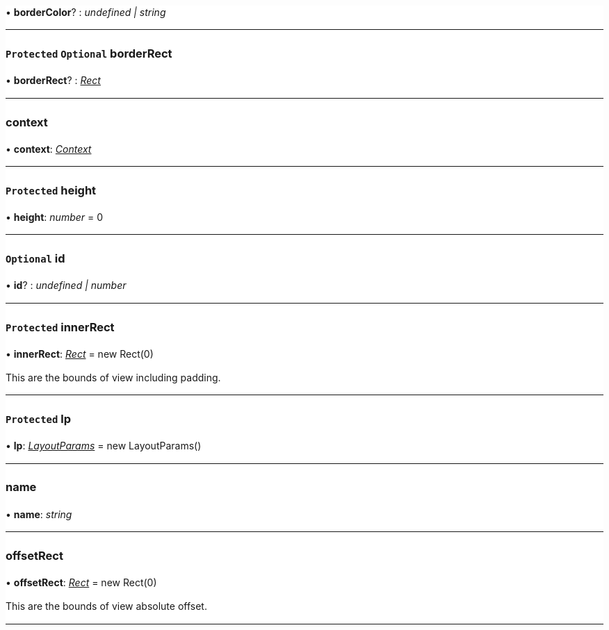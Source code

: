 • **borderColor**? : *undefined | string*

___

### `Protected` `Optional` borderRect

• **borderRect**? : *[Rect](rect.md)*

___

###  context

• **context**: *[Context](context.md)*

___

### `Protected` height

• **height**: *number* = 0

___

### `Optional` id

• **id**? : *undefined | number*

___

### `Protected` innerRect

• **innerRect**: *[Rect](rect.md)* = new Rect(0)

This are the bounds of view including padding.

___

### `Protected` lp

• **lp**: *[LayoutParams](layoutparams.md)* = new LayoutParams()

___

###  name

• **name**: *string*

___

###  offsetRect

• **offsetRect**: *[Rect](rect.md)* = new Rect(0)

This are the bounds of view absolute offset.

___
